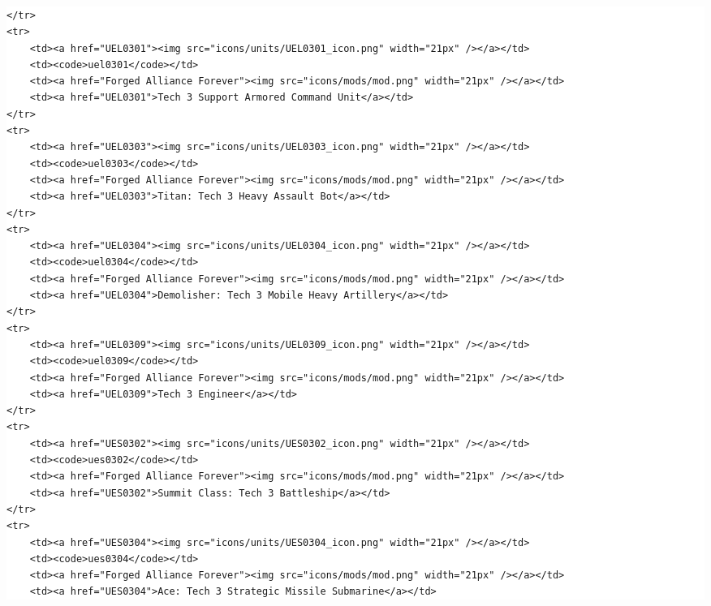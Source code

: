     </tr>
    <tr>
        <td><a href="UEL0301"><img src="icons/units/UEL0301_icon.png" width="21px" /></a></td>
        <td><code>uel0301</code></td>
        <td><a href="Forged Alliance Forever"><img src="icons/mods/mod.png" width="21px" /></a></td>
        <td><a href="UEL0301">Tech 3 Support Armored Command Unit</a></td>
    </tr>
    <tr>
        <td><a href="UEL0303"><img src="icons/units/UEL0303_icon.png" width="21px" /></a></td>
        <td><code>uel0303</code></td>
        <td><a href="Forged Alliance Forever"><img src="icons/mods/mod.png" width="21px" /></a></td>
        <td><a href="UEL0303">Titan: Tech 3 Heavy Assault Bot</a></td>
    </tr>
    <tr>
        <td><a href="UEL0304"><img src="icons/units/UEL0304_icon.png" width="21px" /></a></td>
        <td><code>uel0304</code></td>
        <td><a href="Forged Alliance Forever"><img src="icons/mods/mod.png" width="21px" /></a></td>
        <td><a href="UEL0304">Demolisher: Tech 3 Mobile Heavy Artillery</a></td>
    </tr>
    <tr>
        <td><a href="UEL0309"><img src="icons/units/UEL0309_icon.png" width="21px" /></a></td>
        <td><code>uel0309</code></td>
        <td><a href="Forged Alliance Forever"><img src="icons/mods/mod.png" width="21px" /></a></td>
        <td><a href="UEL0309">Tech 3 Engineer</a></td>
    </tr>
    <tr>
        <td><a href="UES0302"><img src="icons/units/UES0302_icon.png" width="21px" /></a></td>
        <td><code>ues0302</code></td>
        <td><a href="Forged Alliance Forever"><img src="icons/mods/mod.png" width="21px" /></a></td>
        <td><a href="UES0302">Summit Class: Tech 3 Battleship</a></td>
    </tr>
    <tr>
        <td><a href="UES0304"><img src="icons/units/UES0304_icon.png" width="21px" /></a></td>
        <td><code>ues0304</code></td>
        <td><a href="Forged Alliance Forever"><img src="icons/mods/mod.png" width="21px" /></a></td>
        <td><a href="UES0304">Ace: Tech 3 Strategic Missile Submarine</a></td>